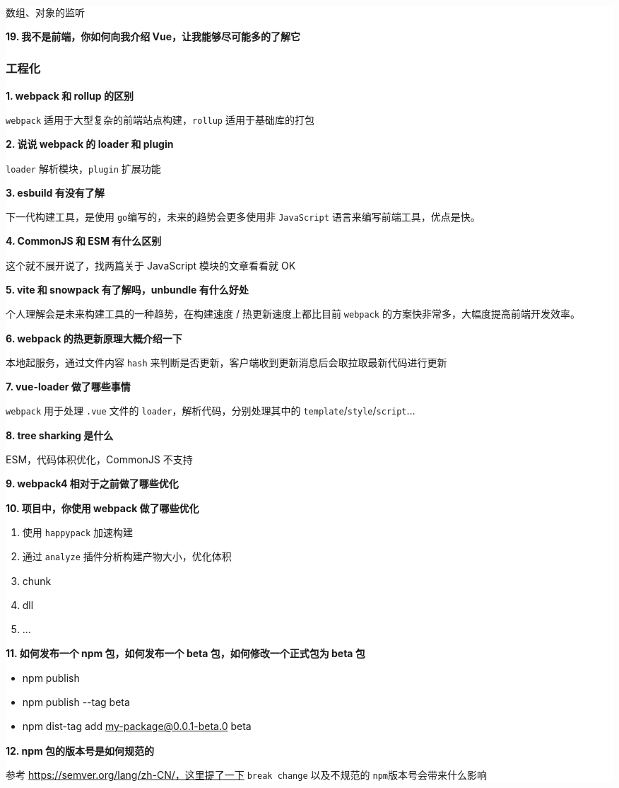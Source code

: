 数组、对象的监听

**19. 我不是前端，你如何向我介绍 Vue，让我能够尽可能多的了解它**

### 工程化

**1. webpack 和 rollup 的区别**

`webpack` 适用于大型复杂的前端站点构建，`rollup` 适用于基础库的打包

**2. 说说 webpack 的 loader 和 plugin**

`loader` 解析模块，`plugin` 扩展功能

**3. esbuild 有没有了解**

下一代构建工具，是使用 `go`编写的，未来的趋势会更多使用非 `JavaScript` 语言来编写前端工具，优点是快。

**4. CommonJS 和 ESM 有什么区别**

这个就不展开说了，找两篇关于 JavaScript 模块的文章看看就 OK

**5. vite 和 snowpack 有了解吗，unbundle 有什么好处**

个人理解会是未来构建工具的一种趋势，在构建速度 / 热更新速度上都比目前 `webpack` 的方案快非常多，大幅度提高前端开发效率。

**6. webpack 的热更新原理大概介绍一下**

本地起服务，通过文件内容 `hash` 来判断是否更新，客户端收到更新消息后会取拉取最新代码进行更新

**7. vue-loader 做了哪些事情**

`webpack` 用于处理 `.vue` 文件的 `loader`，解析代码，分别处理其中的 `template`/`style`/`script`...

**8. tree sharking 是什么**

ESM，代码体积优化，CommonJS 不支持

**9. webpack4 相对于之前做了哪些优化**

**10. 项目中，你使用 webpack 做了哪些优化**

1.  使用 `happypack` 加速构建
    
2.  通过 `analyze` 插件分析构建产物大小，优化体积
    
3.  chunk
    
4.  dll
    
5.  ...
    

**11. 如何发布一个 npm 包，如何发布一个 beta 包，如何修改一个正式包为 beta 包**

*   npm publish
    
*   npm publish --tag beta
    
*   npm dist-tag add my-package@0.0.1-beta.0 beta
    

**12. npm 包的版本号是如何规范的**

参考 https://semver.org/lang/zh-CN/，这里提了一下 `break change` 以及不规范的 `npm`版本号会带来什么影响
